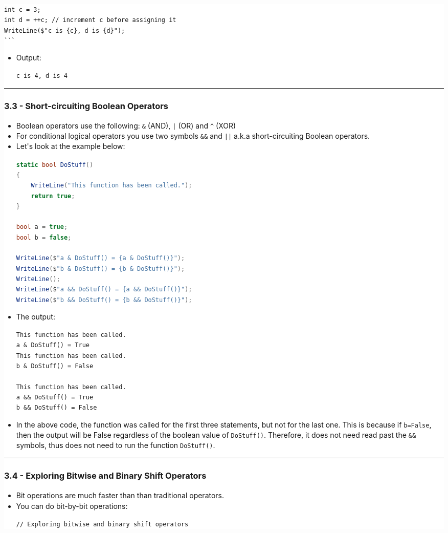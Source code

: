     int c = 3;
    int d = ++c; // increment c before assigning it
    WriteLine($"c is {c}, d is {d}");
    ```
* Output:
    ```
    c is 4, d is 4
    ```
---
<a name="03.3"></a>
### 3.3 - Short-circuiting Boolean Operators
* Boolean operators use the following: ``&`` (AND), ``|`` (OR) and ``^`` (XOR)
* For conditional logical operators you use two symbols ``&&`` and ``||`` a.k.a short-circuiting Boolean operators.
* Let's look at the example below:
    ```C#
    static bool DoStuff()
    {
        WriteLine("This function has been called.");
        return true;
    }

    bool a = true;
    bool b = false;

    WriteLine($"a & DoStuff() = {a & DoStuff()}");
    WriteLine($"b & DoStuff() = {b & DoStuff()}");
    WriteLine();
    WriteLine($"a && DoStuff() = {a && DoStuff()}");
    WriteLine($"b && DoStuff() = {b && DoStuff()}");
    ```
* The output:
    ```
    This function has been called.
    a & DoStuff() = True
    This function has been called.
    b & DoStuff() = False

    This function has been called.
    a && DoStuff() = True
    b && DoStuff() = False
    ```
* In the above code, the function was called for the first three statements, but not for the last one. This is because if ``b=False``, then the output will be False regardless of the boolean value of ``DoStuff()``. Therefore, it does not need read past the ``&&`` symbols, thus does not need to run the function ``DoStuff()``.

---
<a name="03.4"></a>
### 3.4 - Exploring Bitwise and Binary Shift Operators
* Bit operations are much faster than than traditional operators.
* You can do bit-by-bit operations:
    ```
    // Exploring bitwise and binary shift operators
